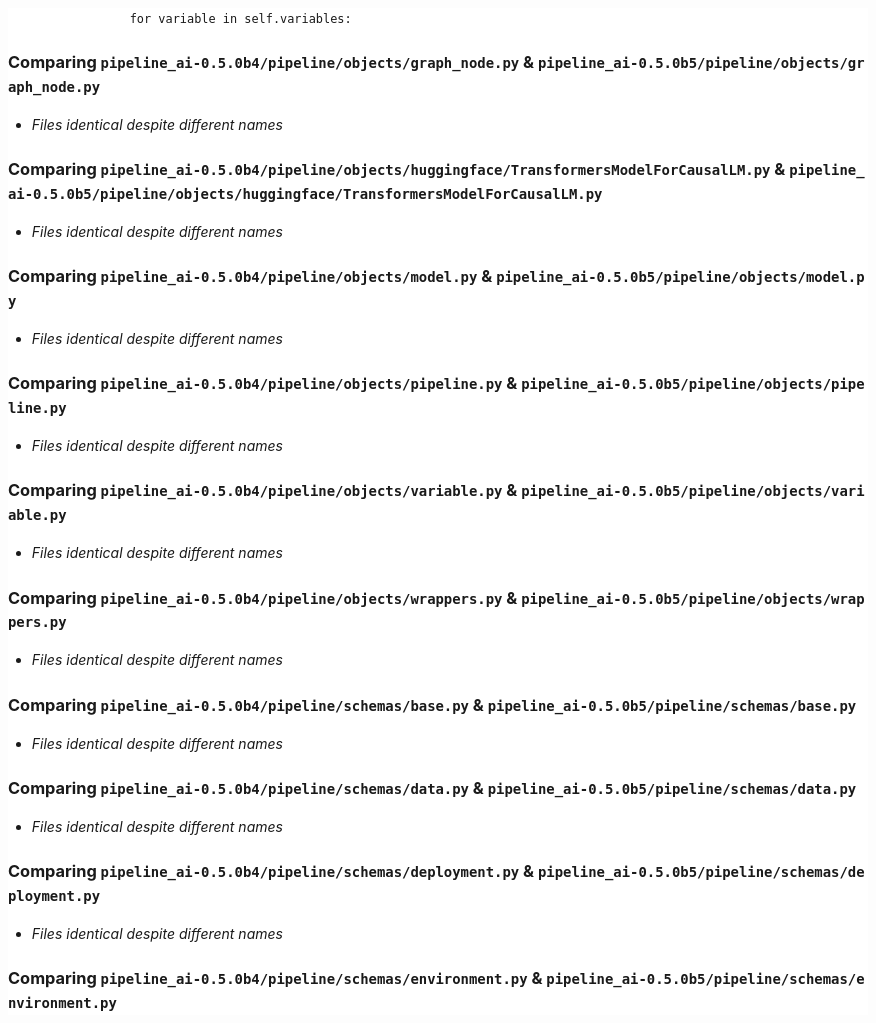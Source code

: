 ```diff
                 for variable in self.variables:
```

### Comparing `pipeline_ai-0.5.0b4/pipeline/objects/graph_node.py` & `pipeline_ai-0.5.0b5/pipeline/objects/graph_node.py`

 * *Files identical despite different names*

### Comparing `pipeline_ai-0.5.0b4/pipeline/objects/huggingface/TransformersModelForCausalLM.py` & `pipeline_ai-0.5.0b5/pipeline/objects/huggingface/TransformersModelForCausalLM.py`

 * *Files identical despite different names*

### Comparing `pipeline_ai-0.5.0b4/pipeline/objects/model.py` & `pipeline_ai-0.5.0b5/pipeline/objects/model.py`

 * *Files identical despite different names*

### Comparing `pipeline_ai-0.5.0b4/pipeline/objects/pipeline.py` & `pipeline_ai-0.5.0b5/pipeline/objects/pipeline.py`

 * *Files identical despite different names*

### Comparing `pipeline_ai-0.5.0b4/pipeline/objects/variable.py` & `pipeline_ai-0.5.0b5/pipeline/objects/variable.py`

 * *Files identical despite different names*

### Comparing `pipeline_ai-0.5.0b4/pipeline/objects/wrappers.py` & `pipeline_ai-0.5.0b5/pipeline/objects/wrappers.py`

 * *Files identical despite different names*

### Comparing `pipeline_ai-0.5.0b4/pipeline/schemas/base.py` & `pipeline_ai-0.5.0b5/pipeline/schemas/base.py`

 * *Files identical despite different names*

### Comparing `pipeline_ai-0.5.0b4/pipeline/schemas/data.py` & `pipeline_ai-0.5.0b5/pipeline/schemas/data.py`

 * *Files identical despite different names*

### Comparing `pipeline_ai-0.5.0b4/pipeline/schemas/deployment.py` & `pipeline_ai-0.5.0b5/pipeline/schemas/deployment.py`

 * *Files identical despite different names*

### Comparing `pipeline_ai-0.5.0b4/pipeline/schemas/environment.py` & `pipeline_ai-0.5.0b5/pipeline/schemas/environment.py`
